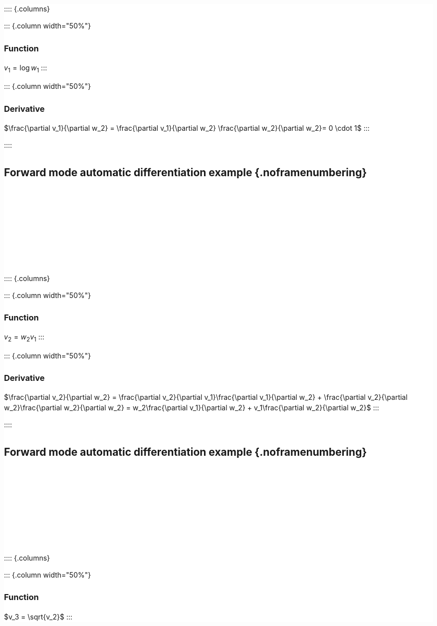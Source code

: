 :::: {.columns}

::: {.column width="50%"}
### Function 

$v_1 = \log w_1$
:::

::: {.column width="50%"}
### Derivative

$\frac{\partial v_1}{\partial w_2} = \frac{\partial v_1}{\partial w_2} \frac{\partial w_2}{\partial w_2}= 0 \cdot 1$
:::

::::

## Forward mode automatic differentiation example {.noframenumbering}

![Illustration of forward mode automatic differentiation](cgraph_ex_3.pdf)

:::: {.columns}

::: {.column width="50%"}
### Function 

$v_2 = w_2 v_1$
:::

::: {.column width="50%"}
### Derivative

$\frac{\partial v_2}{\partial w_2} = \frac{\partial v_2}{\partial v_1}\frac{\partial v_1}{\partial w_2} + \frac{\partial v_2}{\partial w_2}\frac{\partial w_2}{\partial w_2} = w_2\frac{\partial v_1}{\partial w_2} + v_1\frac{\partial w_2}{\partial w_2}$ 
:::

::::

## Forward mode automatic differentiation example {.noframenumbering}

![Illustration of forward mode automatic differentiation](cgraph_ex_4.pdf)

:::: {.columns}

::: {.column width="50%"}
### Function 

$v_3 = \sqrt{v_2}$
:::

